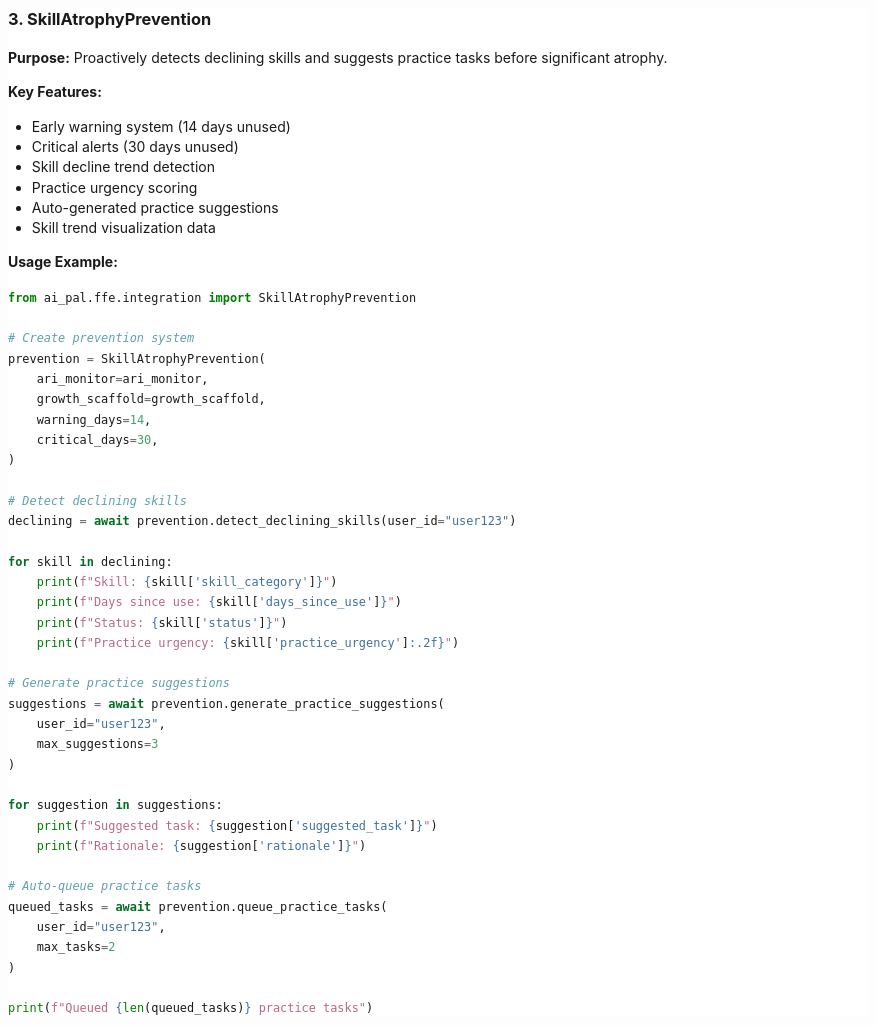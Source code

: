 
### 3. SkillAtrophyPrevention

**Purpose:** Proactively detects declining skills and suggests practice tasks before significant atrophy.

**Key Features:**
- Early warning system (14 days unused)
- Critical alerts (30 days unused)
- Skill decline trend detection
- Practice urgency scoring
- Auto-generated practice suggestions
- Skill trend visualization data

**Usage Example:**

```python
from ai_pal.ffe.integration import SkillAtrophyPrevention

# Create prevention system
prevention = SkillAtrophyPrevention(
    ari_monitor=ari_monitor,
    growth_scaffold=growth_scaffold,
    warning_days=14,
    critical_days=30,
)

# Detect declining skills
declining = await prevention.detect_declining_skills(user_id="user123")

for skill in declining:
    print(f"Skill: {skill['skill_category']}")
    print(f"Days since use: {skill['days_since_use']}")
    print(f"Status: {skill['status']}")
    print(f"Practice urgency: {skill['practice_urgency']:.2f}")

# Generate practice suggestions
suggestions = await prevention.generate_practice_suggestions(
    user_id="user123",
    max_suggestions=3
)

for suggestion in suggestions:
    print(f"Suggested task: {suggestion['suggested_task']}")
    print(f"Rationale: {suggestion['rationale']}")

# Auto-queue practice tasks
queued_tasks = await prevention.queue_practice_tasks(
    user_id="user123",
    max_tasks=2
)

print(f"Queued {len(queued_tasks)} practice tasks")
```
